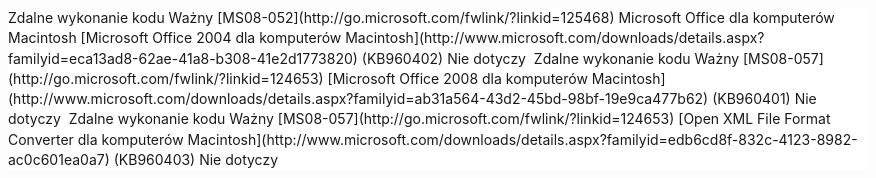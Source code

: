 </td>
<td style="border:1px solid black;">
Zdalne wykonanie kodu
</td>
<td style="border:1px solid black;">
Ważny
</td>
<td style="border:1px solid black;">
[MS08-052](http://go.microsoft.com/fwlink/?linkid=125468)
</td>
</tr>
<tr>
<th colspan="5">
Microsoft Office dla komputerów Macintosh
</th>
</tr>
<tr>
<td style="border:1px solid black;">
[Microsoft Office 2004 dla komputerów Macintosh](http://www.microsoft.com/downloads/details.aspx?familyid=eca13ad8-62ae-41a8-b308-41e2d1773820)  
(KB960402)
</td>
<td style="border:1px solid black;">
Nie dotyczy 
</td>
<td style="border:1px solid black;">
Zdalne wykonanie kodu
</td>
<td style="border:1px solid black;">
Ważny
</td>
<td style="border:1px solid black;">
[MS08-057](http://go.microsoft.com/fwlink/?linkid=124653)
</td>
</tr>
<tr class="alternateRow">
<td style="border:1px solid black;">
[Microsoft Office 2008 dla komputerów Macintosh](http://www.microsoft.com/downloads/details.aspx?familyid=ab31a564-43d2-45bd-98bf-19e9ca477b62)  
(KB960401)
</td>
<td style="border:1px solid black;">
Nie dotyczy 
</td>
<td style="border:1px solid black;">
Zdalne wykonanie kodu
</td>
<td style="border:1px solid black;">
Ważny
</td>
<td style="border:1px solid black;">
[MS08-057](http://go.microsoft.com/fwlink/?linkid=124653)
</td>
</tr>
<tr>
<td style="border:1px solid black;">
[Open XML File Format Converter dla komputerów Macintosh](http://www.microsoft.com/downloads/details.aspx?familyid=edb6cd8f-832c-4123-8982-ac0c601ea0a7)  
(KB960403)
</td>
<td style="border:1px solid black;">
Nie dotyczy 
</td>
<td style="border:1px solid black;">